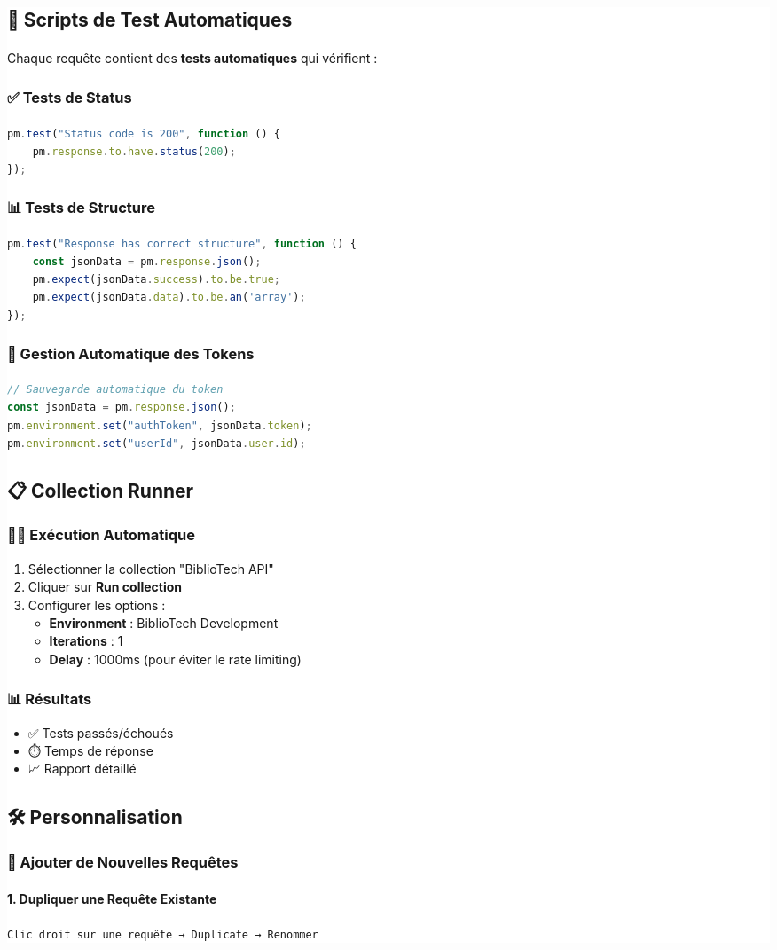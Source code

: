 ## 🧪 Scripts de Test Automatiques

Chaque requête contient des **tests automatiques** qui vérifient :

### ✅ Tests de Status
```javascript
pm.test("Status code is 200", function () {
    pm.response.to.have.status(200);
});
```

### 📊 Tests de Structure
```javascript
pm.test("Response has correct structure", function () {
    const jsonData = pm.response.json();
    pm.expect(jsonData.success).to.be.true;
    pm.expect(jsonData.data).to.be.an('array');
});
```

### 🔐 Gestion Automatique des Tokens
```javascript
// Sauvegarde automatique du token
const jsonData = pm.response.json();
pm.environment.set("authToken", jsonData.token);
pm.environment.set("userId", jsonData.user.id);
```

## 📋 Collection Runner

### 🏃‍♂️ Exécution Automatique
1. Sélectionner la collection "BiblioTech API"
2. Cliquer sur **Run collection**
3. Configurer les options :
   - **Environment** : BiblioTech Development
   - **Iterations** : 1
   - **Delay** : 1000ms (pour éviter le rate limiting)

### 📊 Résultats
- ✅ Tests passés/échoués
- ⏱️ Temps de réponse
- 📈 Rapport détaillé

## 🛠️ Personnalisation

### 🔧 Ajouter de Nouvelles Requêtes

#### 1. Dupliquer une Requête Existante
```
Clic droit sur une requête → Duplicate → Renommer
```
